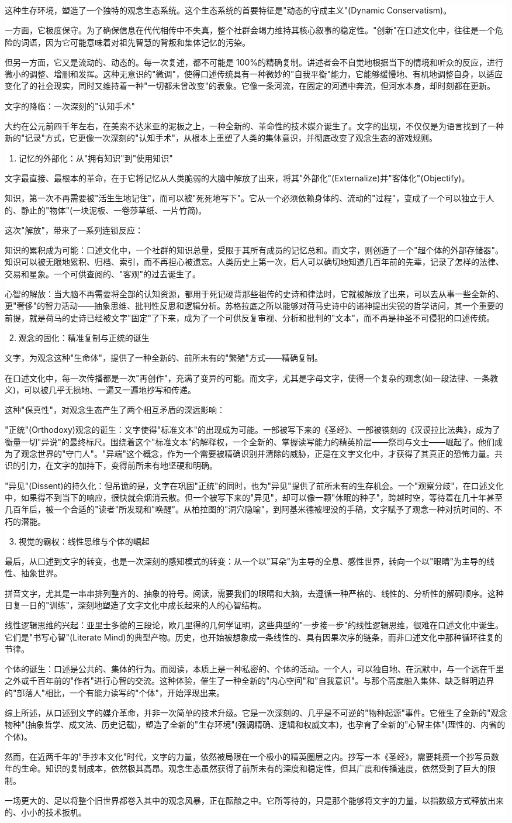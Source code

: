 这种生存环境，塑造了一个独特的观念生态系统。这个生态系统的首要特征是"动态的守成主义"(Dynamic Conservatism)。

一方面，它极度保守。为了确保信息在代代相传中不失真，整个社群会竭力维持其核心叙事的稳定性。"创新"在口述文化中，往往是一个危险的词语，因为它可能意味着对祖先智慧的背叛和集体记忆的污染。

但另一方面，它又是流动的、动态的。每一次复述，都不可能是 100%的精确复制。讲述者会不自觉地根据当下的情境和听众的反应，进行微小的调整、增删和发挥。这种无意识的"微调"，使得口述传统具有一种微妙的"自我平衡"能力，它能够缓慢地、有机地调整自身，以适应变化了的社会现实，同时又维持着一种"一切都未曾改变"的表象。它像一条河流，在固定的河道中奔流，但河水本身，却时刻都在更新。

文字的降临：一次深刻的"认知手术"

大约在公元前四千年左右，在美索不达米亚的泥板之上，一种全新的、革命性的技术媒介诞生了。文字的出现，不仅仅是为语言找到了一种新的"记录"方式，它更像一次深刻的"认知手术"，从根本上重塑了人类的集体意识，并彻底改变了观念生态的游戏规则。

1. 记忆的外部化：从"拥有知识"到"使用知识"

文字最直接、最根本的革命，在于它将记忆从人类脆弱的大脑中解放了出来，将其"外部化"(Externalize)并"客体化"(Objectify)。

知识，第一次不再需要被"活生生地记住"，而可以被"死死地写下"。它从一个必须依赖身体的、流动的"过程"，变成了一个可以独立于人的、静止的"物体"(一块泥板、一卷莎草纸、一片竹简)。

这次"解放"，带来了一系列连锁反应：

知识的累积成为可能：口述文化中，一个社群的知识总量，受限于其所有成员的记忆总和。而文字，则创造了一个"超个体的外部存储器"。知识可以被无限地累积、归档、索引，而不再担心被遗忘。人类历史上第一次，后人可以确切地知道几百年前的先辈，记录了怎样的法律、交易和星象。一个可供查阅的、"客观"的过去诞生了。

心智的解放：当大脑不再需要将全部的认知资源，都用于死记硬背那些祖传的史诗和律法时，它就被解放了出来，可以去从事一些全新的、更"奢侈"的智力活动——抽象思维、批判性反思和逻辑分析。苏格拉底之所以能够对荷马史诗中的诸神提出尖锐的哲学诘问，其一个重要的前提，就是荷马的史诗已经被文字"固定"了下来，成为了一个可供反复审视、分析和批判的"文本"，而不再是神圣不可侵犯的口述传统。

2. 观念的固化：精准复制与正统的诞生

文字，为观念这种"生命体"，提供了一种全新的、前所未有的"繁殖"方式——精确复制。

在口述文化中，每一次传播都是一次"再创作"，充满了变异的可能。而文字，尤其是字母文字，使得一个复杂的观念(如一段法律、一条教义)，可以被几乎无损地、一遍又一遍地抄写和传递。

这种"保真性"，对观念生态产生了两个相互矛盾的深远影响：

"正统"(Orthodoxy)观念的诞生：文字使得"标准文本"的出现成为可能。一部被写下来的《圣经》、一部被镌刻的《汉谟拉比法典》，成为了衡量一切"异说"的最终标尺。围绕着这个"标准文本"的解释权，一个全新的、掌握读写能力的精英阶层——祭司与文士——崛起了。他们成为了观念世界的"守门人"。"异端"这个概念，作为一个需要被精确识别并清除的威胁，正是在文字文化中，才获得了其真正的恐怖力量。共识的引力，在文字的加持下，变得前所未有地坚硬和明确。

"异见"(Dissent)的持久化：但吊诡的是，文字在巩固"正统"的同时，也为"异见"提供了前所未有的生存机会。一个"观察分歧"，在口述文化中，如果得不到当下的响应，很快就会烟消云散。但一个被写下来的"异见"，却可以像一颗"休眠的种子"，跨越时空，等待着在几十年甚至几百年后，被一个合适的"读者"所发现和"唤醒"。从柏拉图的"洞穴隐喻"，到阿基米德被埋没的手稿，文字赋予了观念一种对抗时间的、不朽的潜能。

3. 视觉的霸权：线性思维与个体的崛起

最后，从口述到文字的转变，也是一次深刻的感知模式的转变：从一个以"耳朵"为主导的全息、感性世界，转向一个以"眼睛"为主导的线性、抽象世界。

拼音文字，尤其是一串串排列整齐的、抽象的符号。阅读，需要我们的眼睛和大脑，去遵循一种严格的、线性的、分析性的解码顺序。这种日复一日的"训练"，深刻地塑造了文字文化中成长起来的人的心智结构。

线性逻辑思维的兴起：亚里士多德的三段论，欧几里得的几何学证明，这些典型的"一步接一步"的线性逻辑思维，很难在口述文化中诞生。它们是"书写心智"(Literate Mind)的典型产物。历史，也开始被想象成一条线性的、具有因果次序的链条，而非口述文化中那种循环往复的节律。

个体的诞生：口述是公共的、集体的行为。而阅读，本质上是一种私密的、个体的活动。一个人，可以独自地、在沉默中，与一个远在千里之外或千百年前的"作者"进行心智的交流。这种体验，催生了一种全新的"内心空间"和"自我意识"。与那个高度融入集体、缺乏鲜明边界的"部落人"相比，一个有能力读写的"个体"，开始浮现出来。

综上所述，从口述到文字的媒介革命，并非一次简单的技术升级。它是一次深刻的、几乎是不可逆的"物种起源"事件。它催生了全新的"观念物种"(抽象哲学、成文法、历史记载)，塑造了全新的"生存环境"(强调精确、逻辑和权威文本)，也孕育了全新的"心智主体"(理性的、内省的个体)。

然而，在近两千年的"手抄本文化"时代，文字的力量，依然被局限在一个极小的精英圈层之内。抄写一本《圣经》，需要耗费一个抄写员数年的生命。知识的复制成本，依然极其高昂。观念生态虽然获得了前所未有的深度和稳定性，但其广度和传播速度，依然受到了巨大的限制。

一场更大的、足以将整个旧世界都卷入其中的观念风暴，正在酝酿之中。它所等待的，只是那个能够将文字的力量，以指数级方式释放出来的、小小的技术扳机。
